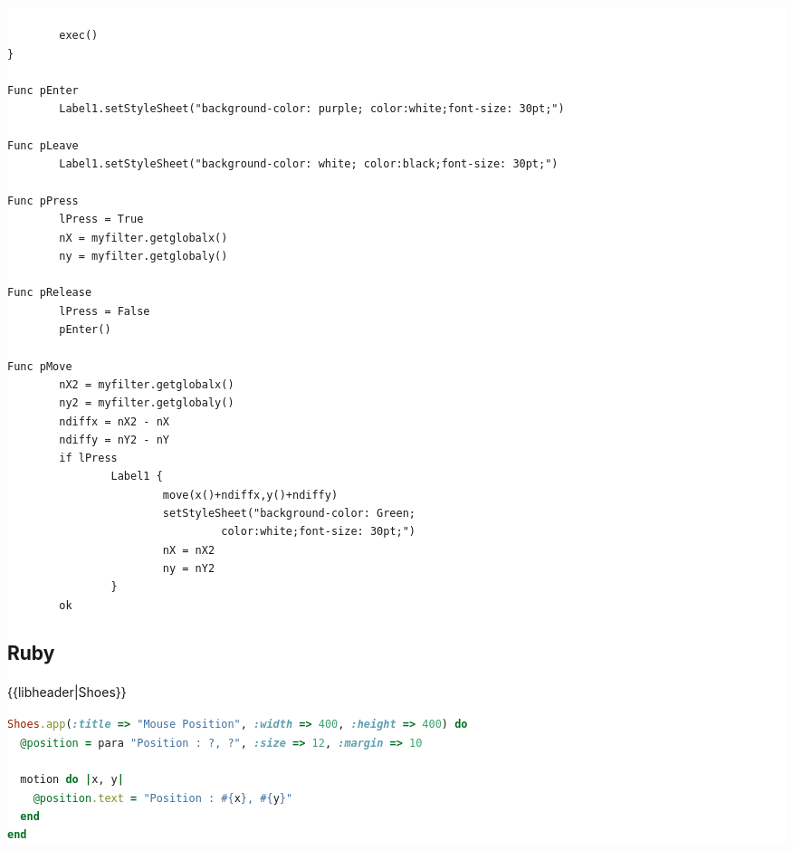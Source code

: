 ```Ring

        exec()
}

Func pEnter
        Label1.setStyleSheet("background-color: purple; color:white;font-size: 30pt;")

Func pLeave
        Label1.setStyleSheet("background-color: white; color:black;font-size: 30pt;")

Func pPress
        lPress = True
        nX = myfilter.getglobalx()
        ny = myfilter.getglobaly()

Func pRelease
        lPress = False
        pEnter()

Func pMove
        nX2 = myfilter.getglobalx()
        ny2 = myfilter.getglobaly()
        ndiffx = nX2 - nX
        ndiffy = nY2 - nY
        if lPress
                Label1 {
                        move(x()+ndiffx,y()+ndiffy)
                        setStyleSheet("background-color: Green;
                                 color:white;font-size: 30pt;")
                        nX = nX2
                        ny = nY2
                }
        ok

```


## Ruby


{{libheader|Shoes}}


```Ruby
Shoes.app(:title => "Mouse Position", :width => 400, :height => 400) do
  @position = para "Position : ?, ?", :size => 12, :margin => 10

  motion do |x, y|
    @position.text = "Position : #{x}, #{y}"
  end
end
```
